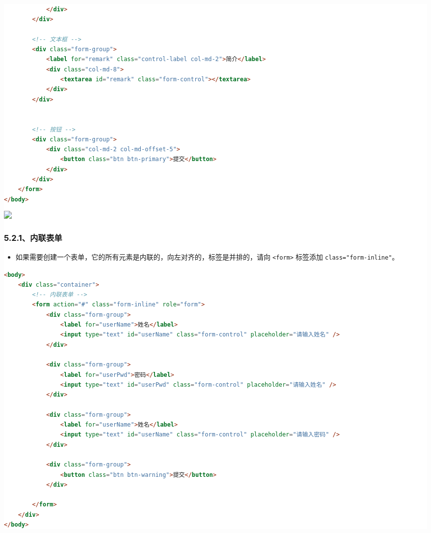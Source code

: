 ```html
            </div>
        </div>

        <!-- 文本框 -->
        <div class="form-group">
            <label for="remark" class="control-label col-md-2">简介</label>
            <div class="col-md-8">
                <textarea id="remark" class="form-control"></textarea>
            </div>
        </div>


        <!-- 按钮 -->
        <div class="form-group">
            <div class="col-md-2 col-md-offset-5">
                <button class="btn btn-primary">提交</button>
            </div>
        </div>
    </form>
</body>
```

![](Bootstrap(一).assets/19.png)



### 5.2.1、内联表单

- 如果需要创建一个表单，它的所有元素是内联的，向左对齐的，标签是并排的，请向 `<form>` 标签添加 `class="form-inline"`。

```html
<body>
    <div class="container">
        <!-- 内联表单 -->
        <form action="#" class="form-inline" role="form">
            <div class="form-group">
                <label for="userName">姓名</label>
                <input type="text" id="userName" class="form-control" placeholder="请输入姓名" />
            </div>

            <div class="form-group">
                <label for="userPwd">密码</label>
                <input type="text" id="userPwd" class="form-control" placeholder="请输入姓名" />
            </div>

            <div class="form-group">
                <label for="userName">姓名</label>
                <input type="text" id="userName" class="form-control" placeholder="请输入密码" />
            </div>

            <div class="form-group">
                <button class="btn btn-warning">提交</button>
            </div>

        </form>
    </div>
</body>

```
